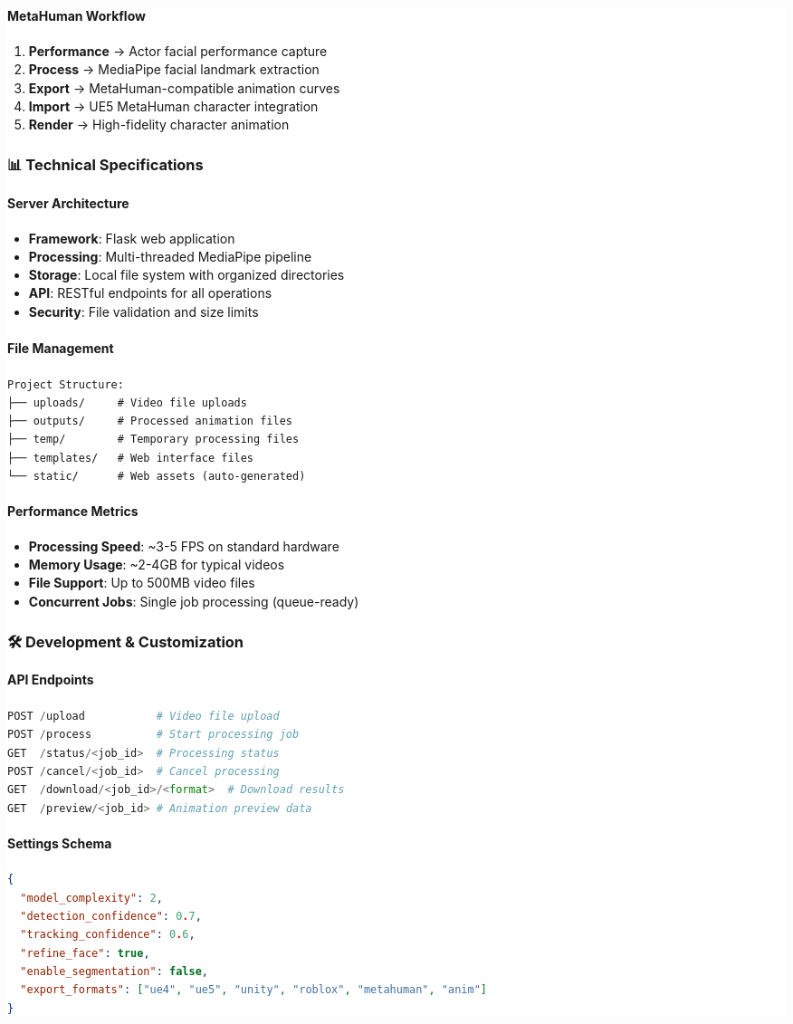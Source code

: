 #### **MetaHuman Workflow**
1. **Performance** → Actor facial performance capture
2. **Process** → MediaPipe facial landmark extraction
3. **Export** → MetaHuman-compatible animation curves
4. **Import** → UE5 MetaHuman character integration
5. **Render** → High-fidelity character animation

### 📊 **Technical Specifications**

#### **Server Architecture**
- **Framework**: Flask web application
- **Processing**: Multi-threaded MediaPipe pipeline
- **Storage**: Local file system with organized directories
- **API**: RESTful endpoints for all operations
- **Security**: File validation and size limits

#### **File Management**
```
Project Structure:
├── uploads/     # Video file uploads
├── outputs/     # Processed animation files
├── temp/        # Temporary processing files
├── templates/   # Web interface files
└── static/      # Web assets (auto-generated)
```

#### **Performance Metrics**
- **Processing Speed**: ~3-5 FPS on standard hardware
- **Memory Usage**: ~2-4GB for typical videos
- **File Support**: Up to 500MB video files
- **Concurrent Jobs**: Single job processing (queue-ready)

### 🛠️ **Development & Customization**

#### **API Endpoints**
```python
POST /upload           # Video file upload
POST /process          # Start processing job  
GET  /status/<job_id>  # Processing status
POST /cancel/<job_id>  # Cancel processing
GET  /download/<job_id>/<format>  # Download results
GET  /preview/<job_id> # Animation preview data
```

#### **Settings Schema**
```json
{
  "model_complexity": 2,
  "detection_confidence": 0.7,
  "tracking_confidence": 0.6,
  "refine_face": true,
  "enable_segmentation": false,
  "export_formats": ["ue4", "ue5", "unity", "roblox", "metahuman", "anim"]
}
```
